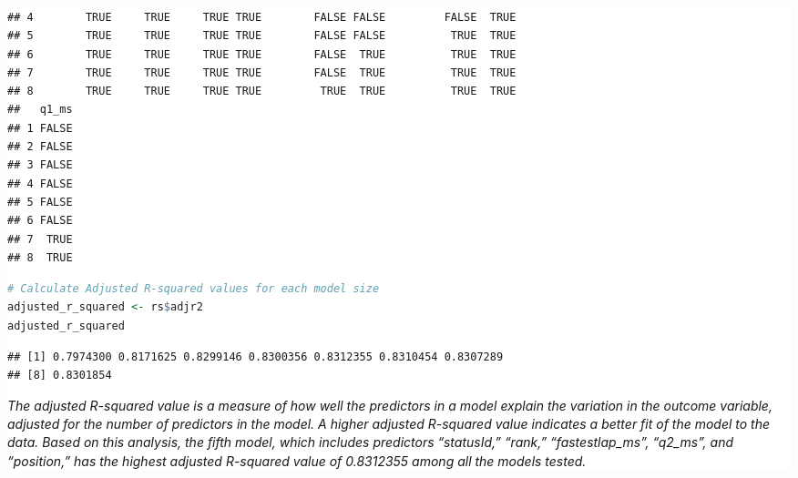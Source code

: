     ## 4        TRUE     TRUE     TRUE TRUE        FALSE FALSE         FALSE  TRUE
    ## 5        TRUE     TRUE     TRUE TRUE        FALSE FALSE          TRUE  TRUE
    ## 6        TRUE     TRUE     TRUE TRUE        FALSE  TRUE          TRUE  TRUE
    ## 7        TRUE     TRUE     TRUE TRUE        FALSE  TRUE          TRUE  TRUE
    ## 8        TRUE     TRUE     TRUE TRUE         TRUE  TRUE          TRUE  TRUE
    ##   q1_ms
    ## 1 FALSE
    ## 2 FALSE
    ## 3 FALSE
    ## 4 FALSE
    ## 5 FALSE
    ## 6 FALSE
    ## 7  TRUE
    ## 8  TRUE

``` r
# Calculate Adjusted R-squared values for each model size
adjusted_r_squared <- rs$adjr2
adjusted_r_squared 
```

    ## [1] 0.7974300 0.8171625 0.8299146 0.8300356 0.8312355 0.8310454 0.8307289
    ## [8] 0.8301854

*The adjusted R-squared value is a measure of how well the predictors in
a model explain the variation in the outcome variable, adjusted for the
number of predictors in the model. A higher adjusted R-squared value
indicates a better fit of the model to the data. Based on this analysis,
the fifth model, which includes predictors “statusId,” “rank,”
“fastestlap_ms”, “q2_ms”, and “position,” has the highest adjusted
R-squared value of 0.8312355 among all the models tested.*

